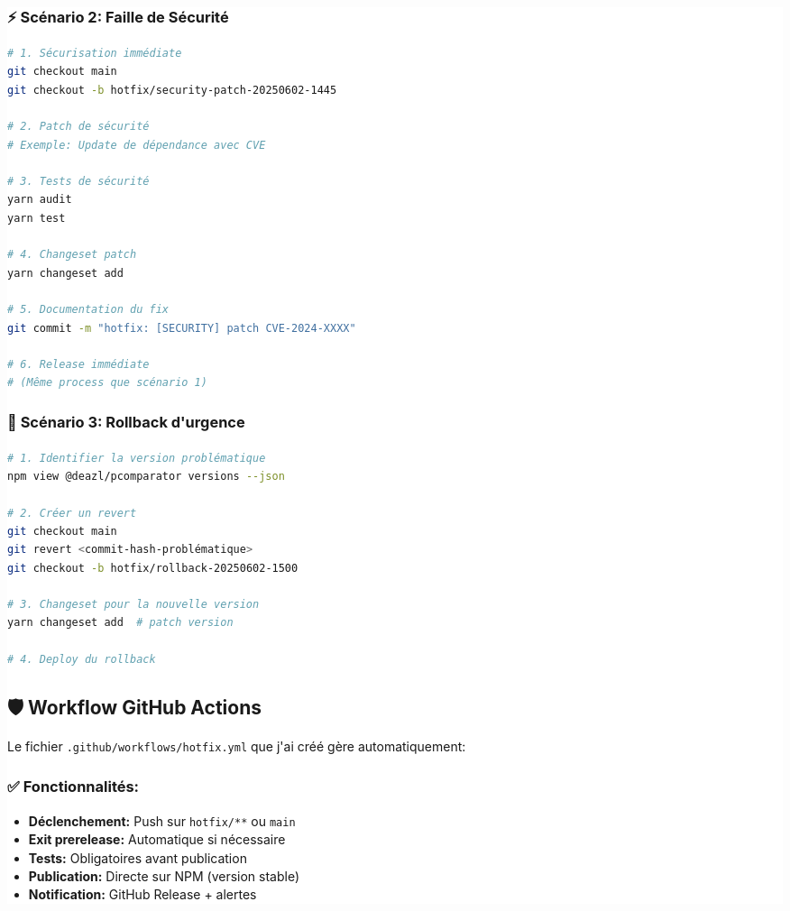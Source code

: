 ### ⚡ **Scénario 2: Faille de Sécurité**

```bash
# 1. Sécurisation immédiate
git checkout main
git checkout -b hotfix/security-patch-20250602-1445

# 2. Patch de sécurité
# Exemple: Update de dépendance avec CVE

# 3. Tests de sécurité
yarn audit
yarn test

# 4. Changeset patch
yarn changeset add

# 5. Documentation du fix
git commit -m "hotfix: [SECURITY] patch CVE-2024-XXXX"

# 6. Release immédiate
# (Même process que scénario 1)
```

### 🔄 **Scénario 3: Rollback d'urgence**

```bash
# 1. Identifier la version problématique
npm view @deazl/pcomparator versions --json

# 2. Créer un revert
git checkout main
git revert <commit-hash-problématique>
git checkout -b hotfix/rollback-20250602-1500

# 3. Changeset pour la nouvelle version
yarn changeset add  # patch version

# 4. Deploy du rollback
```

## 🛡️ **Workflow GitHub Actions**

Le fichier `.github/workflows/hotfix.yml` que j'ai créé gère automatiquement:

### ✅ **Fonctionnalités:**
- **Déclenchement:** Push sur `hotfix/**` ou `main`
- **Exit prerelease:** Automatique si nécessaire
- **Tests:** Obligatoires avant publication
- **Publication:** Directe sur NPM (version stable)
- **Notification:** GitHub Release + alertes
